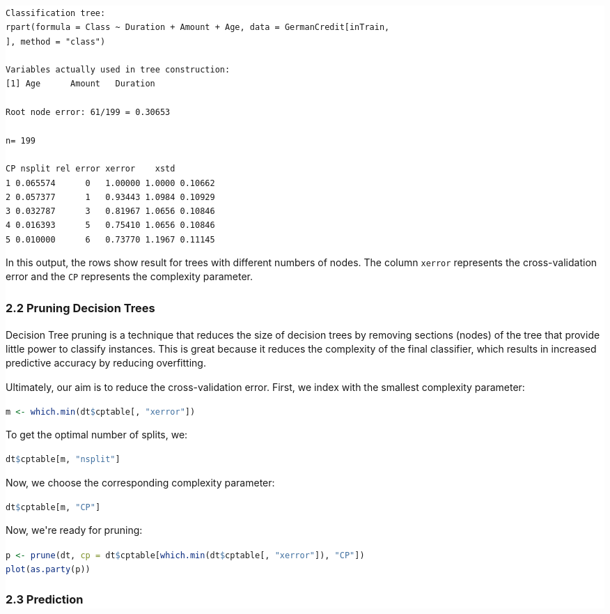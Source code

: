 ``` 
Classification tree:
rpart(formula = Class ~ Duration + Amount + Age, data = GermanCredit[inTrain, 
], method = "class")

Variables actually used in tree construction:
[1] Age      Amount   Duration

Root node error: 61/199 = 0.30653

n= 199 

CP nsplit rel error xerror    xstd
1 0.065574      0   1.00000 1.0000 0.10662
2 0.057377      1   0.93443 1.0984 0.10929
3 0.032787      3   0.81967 1.0656 0.10846
4 0.016393      5   0.75410 1.0656 0.10846
5 0.010000      6   0.73770 1.1967 0.11145
```

In this output, the rows show result for trees with different numbers of nodes. The column `xerror` represents the cross-validation error and the `CP` represents the complexity parameter. 

### 2.2 Pruning Decision Trees

Decision Tree pruning is a technique that reduces the size of decision trees by removing sections (nodes) of the tree that provide little power to classify instances. This is great because it reduces the complexity of the final classifier, which results in increased predictive accuracy by reducing overfitting. 

Ultimately, our aim is to reduce the cross-validation error. First, we index with the smallest complexity parameter:

``` R
m <- which.min(dt$cptable[, "xerror"])
```

To get the optimal number of splits, we:

``` R
dt$cptable[m, "nsplit"]
```

Now, we choose the corresponding complexity parameter:

``` R
dt$cptable[m, "CP"]
```

Now, we're ready for pruning:

``` R
p <- prune(dt, cp = dt$cptable[which.min(dt$cptable[, "xerror"]), "CP"])
plot(as.party(p))
```

### 2.3 Prediction
